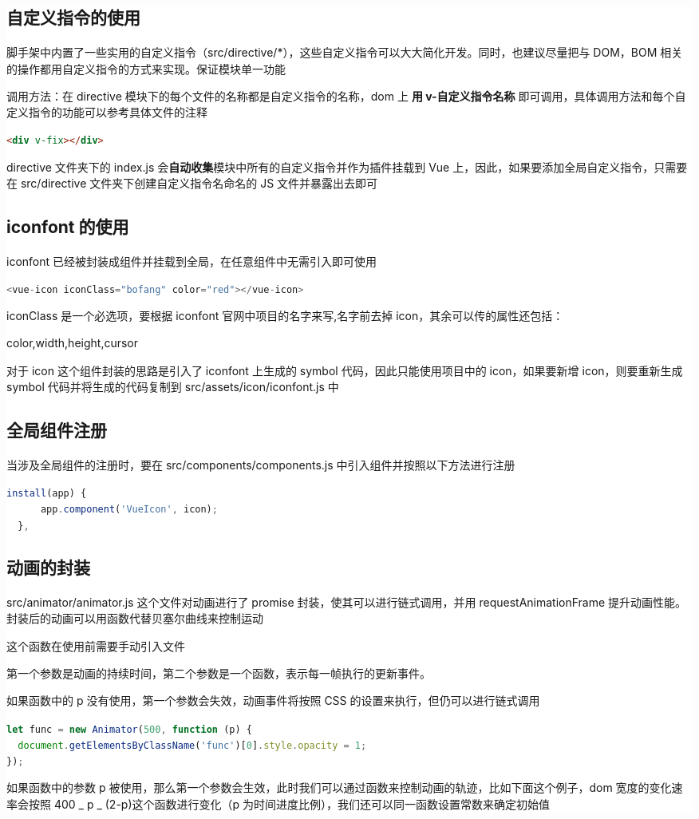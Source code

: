 ## 自定义指令的使用

脚手架中内置了一些实用的自定义指令（src/directive/\*），这些自定义指令可以大大简化开发。同时，也建议尽量把与 DOM，BOM 相关的操作都用自定义指令的方式来实现。保证模块单一功能

调用方法：在 directive 模块下的每个文件的名称都是自定义指令的名称，dom 上 **用 v-自定义指令名称** 即可调用，具体调用方法和每个自定义指令的功能可以参考具体文件的注释

```html
<div v-fix></div>
```

directive 文件夹下的 index.js 会**自动收集**模块中所有的自定义指令并作为插件挂载到 Vue 上，因此，如果要添加全局自定义指令，只需要在 src/directive 文件夹下创建自定义指令名命名的 JS 文件并暴露出去即可

## iconfont 的使用

iconfont 已经被封装成组件并挂载到全局，在任意组件中无需引入即可使用

```js
<vue-icon iconClass="bofang" color="red"></vue-icon>
```

iconClass 是一个必选项，要根据 iconfont 官网中项目的名字来写,名字前去掉 icon，其余可以传的属性还包括：

color,width,height,cursor

对于 icon 这个组件封装的思路是引入了 iconfont 上生成的 symbol 代码，因此只能使用项目中的 icon，如果要新增 icon，则要重新生成 symbol 代码并将生成的代码复制到 src/assets/icon/iconfont.js 中

## 全局组件注册

当涉及全局组件的注册时，要在 src/components/components.js 中引入组件并按照以下方法进行注册

```js
install(app) {
      app.component('VueIcon', icon);
  },
```

## 动画的封装

src/animator/animator.js 这个文件对动画进行了 promise 封装，使其可以进行链式调用，并用 requestAnimationFrame 提升动画性能。封装后的动画可以用函数代替贝塞尔曲线来控制运动

这个函数在使用前需要手动引入文件

第一个参数是动画的持续时间，第二个参数是一个函数，表示每一帧执行的更新事件。

如果函数中的 p 没有使用，第一个参数会失效，动画事件将按照 CSS 的设置来执行，但仍可以进行链式调用

```js
let func = new Animator(500, function (p) {
  document.getElementsByClassName('func')[0].style.opacity = 1;
});
```

如果函数中的参数 p 被使用，那么第一个参数会生效，此时我们可以通过函数来控制动画的轨迹，比如下面这个例子，dom 宽度的变化速率会按照 400 _ p _ (2-p)这个函数进行变化（p 为时间进度比例），我们还可以同一函数设置常数来确定初始值
